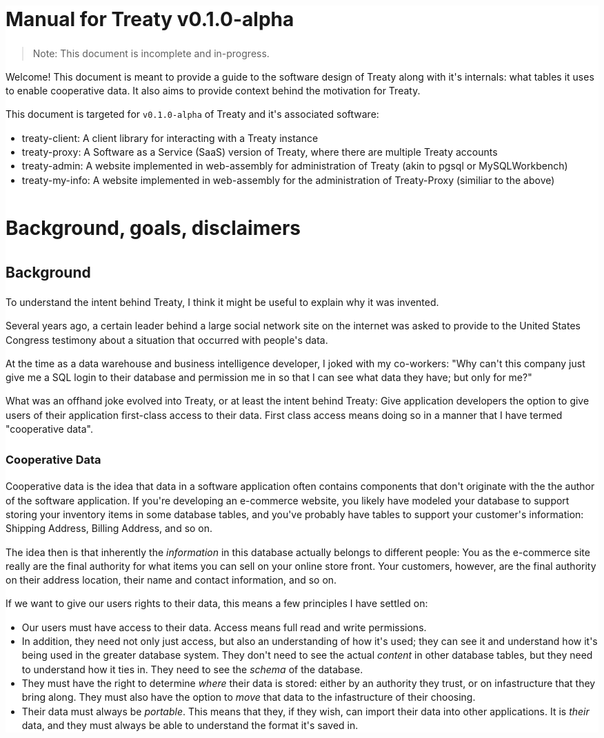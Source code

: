 Manual for Treaty v0.1.0-alpha
==============

> Note: This document is incomplete and in-progress.

Welcome! This document is meant to provide a guide to the software design of Treaty along with it's internals: what tables it uses to enable cooperative data. It also aims to provide context behind the motivation for Treaty.

This document is targeted for `v0.1.0-alpha` of Treaty and it's associated software:

- treaty-client: A client library for interacting with a Treaty instance
- treaty-proxy: A Software as a Service (SaaS) version of Treaty, where there are multiple Treaty accounts
- treaty-admin: A website implemented in web-assembly for administration of Treaty (akin to pgsql or MySQLWorkbench)
- treaty-my-info: A website implemented in web-assembly for the administration of Treaty-Proxy (similiar to the above)

# Background, goals, disclaimers
## Background

To understand the intent behind Treaty, I think it might be useful to explain why it was invented.

Several years ago, a certain leader behind a large social network site on the internet was asked to provide to the United States Congress testimony about a situation that occurred with people's data.

At the time as a data warehouse and business intelligence developer, I joked with my co-workers: "Why can't this company just give me a SQL login to their database and permission me in so that I can see what data they have; but only for me?"

What was an offhand joke evolved into Treaty, or at least the intent behind Treaty: Give application developers the option to give users of their application first-class access to their data. First class access means doing so in a manner that I have termed "cooperative data".

### Cooperative Data
Cooperative data is the idea that data in a software application often contains components that don't originate with the the author of the software application. If you're developing an e-commerce website, you likely have modeled your database to support storing your inventory items in some database tables, and you've probably have tables to support your customer's information: Shipping Address, Billing Address, and so on.

The idea then is that inherently the _information_ in this database actually belongs to different people: You as the e-commerce site really are the final authority for what items you can sell on your online store front. Your customers, however, are the final authority on their address location, their name and contact information, and so on.

If we want to give our users rights to their data, this means a few principles I have settled on: 

- Our users must have access to their data. Access means full read and write permissions. 
- In addition, they need not only just access, but also an understanding of how it's used; they can see it and understand how it's being used in the greater database system. They don't need to see the actual _content_ in other database tables, but they need to understand how it ties in. They need to see the _schema_ of the database.
- They must have the right to determine _where_ their data is stored: either by an authority they trust, or on infastructure that they bring along. They must also have the option to _move_ that data to the infastructure of their choosing.
- Their data must always be _portable_. This means that they, if they wish, can import their data into other applications. It is _their_ data, and they must always be able to understand the format it's saved in.
